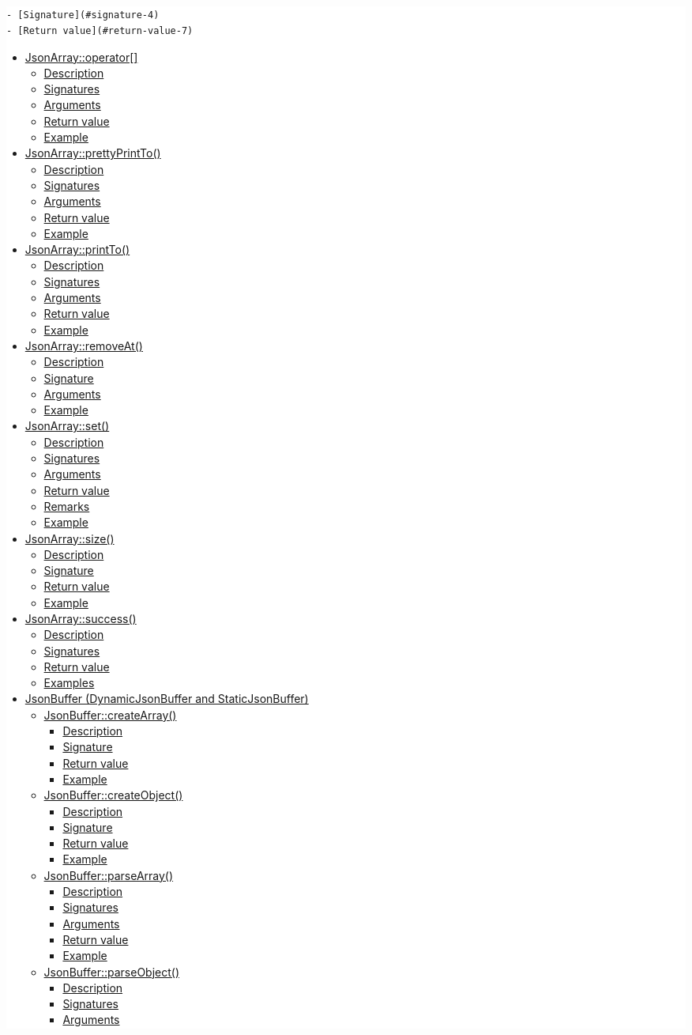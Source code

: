     - [Signature](#signature-4)
    - [Return value](#return-value-7)
  - [JsonArray::operator\[\]](#jsonarrayoperator)
    - [Description](#description-8)
    - [Signatures](#signatures-3)
    - [Arguments](#arguments-2)
    - [Return value](#return-value-8)
    - [Example](#example-7)
  - [JsonArray::prettyPrintTo\(\)](#jsonarrayprettyprintto)
    - [Description](#description-9)
    - [Signatures](#signatures-4)
    - [Arguments](#arguments-3)
    - [Return value](#return-value-9)
    - [Example](#example-8)
  - [JsonArray::printTo\(\)](#jsonarrayprintto)
    - [Description](#description-10)
    - [Signatures](#signatures-5)
    - [Arguments](#arguments-4)
    - [Return value](#return-value-10)
    - [Example](#example-9)
  - [JsonArray::removeAt\(\)](#jsonarrayremoveat)
    - [Description](#description-11)
    - [Signature](#signature-5)
    - [Arguments](#arguments-5)
    - [Example](#example-10)
  - [JsonArray::set\(\)](#jsonarrayset)
    - [Description](#description-12)
    - [Signatures](#signatures-6)
    - [Arguments](#arguments-6)
    - [Return value](#return-value-11)
    - [Remarks](#remarks-1)
    - [Example](#example-11)
  - [JsonArray::size\(\)](#jsonarraysize)
    - [Description](#description-13)
    - [Signature](#signature-6)
    - [Return value](#return-value-12)
    - [Example](#example-12)
  - [JsonArray::success\(\)](#jsonarraysuccess)
    - [Description](#description-14)
    - [Signatures](#signatures-7)
    - [Return value](#return-value-13)
    - [Examples](#examples)
- [JsonBuffer \(DynamicJsonBuffer and StaticJsonBuffer\)](#jsonbuffer-dynamicjsonbuffer-and-staticjsonbuffer)
  - [JsonBuffer::createArray\(\)](#jsonbuffercreatearray)
    - [Description](#description-15)
    - [Signature](#signature-7)
    - [Return value](#return-value-14)
    - [Example](#example-13)
  - [JsonBuffer::createObject\(\)](#jsonbuffercreateobject)
    - [Description](#description-16)
    - [Signature](#signature-8)
    - [Return value](#return-value-15)
    - [Example](#example-14)
  - [JsonBuffer::parseArray\(\)](#jsonbufferparsearray)
    - [Description](#description-17)
    - [Signatures](#signatures-8)
    - [Arguments](#arguments-7)
    - [Return value](#return-value-16)
    - [Example](#example-15)
  - [JsonBuffer::parseObject\(\)](#jsonbufferparseobject)
    - [Description](#description-18)
    - [Signatures](#signatures-9)
    - [Arguments](#arguments-8)